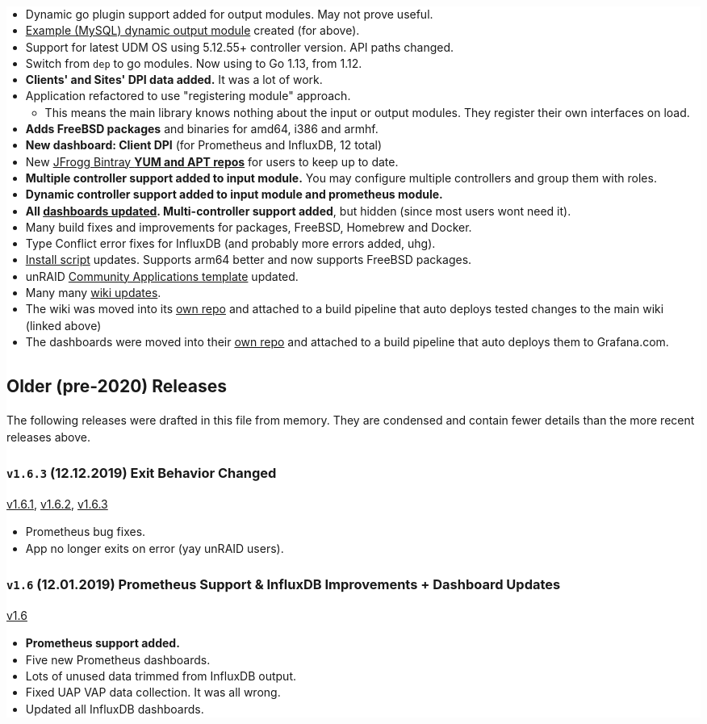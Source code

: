 -   Dynamic go plugin support added for output modules. May not prove useful.
-   [Example (MySQL) dynamic output module](https://github.com/unpoller/pkg/mysqlunifi)
    created (for above).
-   Support for latest UDM OS using 5.12.55+ controller version. API paths changed.
-   Switch from `dep` to go modules. Now using to Go 1.13, from 1.12.
-   **Clients' and Sites' DPI data added.** It was a lot of work.
-   Application refactored to use "registering module" approach.
    -   This means the main library knows nothing about the input or output modules.
        They register their own interfaces on load.
-   **Adds FreeBSD packages** and binaries for amd64, i386 and armhf.
-   **New dashboard: Client DPI** (for Prometheus and InfluxDB, 12 total)
-   New [JFrogg Bintray **YUM and APT repos**](http://bintray.com/golift) for users to keep up to date.
-   **Multiple controller support added to input module.**
    You may configure multiple controllers and group them with roles.
-   **Dynamic controller support added to input module and prometheus module.**
-   **All [dashboards updated](https://grafana.com/dashboards?search=unifi-poller).
    Multi-controller support added**, but hidden (since most users wont need it).
-   Many build fixes and improvements for packages, FreeBSD, Homebrew and Docker.
-   Type Conflict error fixes for InfluxDB (and probably more errors added, uhg).
-   [Install script](https://github.com/unpoller/unpoller/blob/master/scripts/install.sh)
    updates. Supports arm64 better and now supports FreeBSD packages.
-   unRAID [Community Applications template](https://github.com/selfhosters/unRAID-CA-templates/blob/master/templates/unifi-poller.xml)
    updated.
-   Many many [wiki updates](https://unpoller.com/).
-   The wiki was moved into its [own repo](https://github.com/unpoller/unpoller.github.io) and
    attached to a build pipeline that auto deploys tested changes to the main wiki (linked above)
-   The dashboards were moved into their [own repo](https://github.com/unpoller/dashboards)
    and attached to a build pipeline that auto deploys them to Grafana.com.

## Older (pre-2020) Releases

The following releases were drafted in this file from memory.
They are condensed and contain fewer details than the more recent releases above.

### `v1.6.3` (12.12.2019) Exit Behavior Changed

[v1.6.1](https://github.com/unpoller/unpoller/releases/tag/v1.6.1),
[v1.6.2](https://github.com/unpoller/unpoller/releases/tag/v1.6.2),
[v1.6.3](https://github.com/unpoller/unpoller/releases/tag/v1.6.3)

-   Prometheus bug fixes.
-   App no longer exits on error (yay unRAID users).

### `v1.6` (12.01.2019) Prometheus Support & InfluxDB Improvements + Dashboard Updates

[v1.6](https://github.com/unpoller/unpoller/releases/tag/v1.6.0)

-   **Prometheus support added.**
-   Five new Prometheus dashboards.
-   Lots of unused data trimmed from InfluxDB output.
-   Fixed UAP VAP data collection. It was all wrong.
-   Updated all InfluxDB dashboards.
